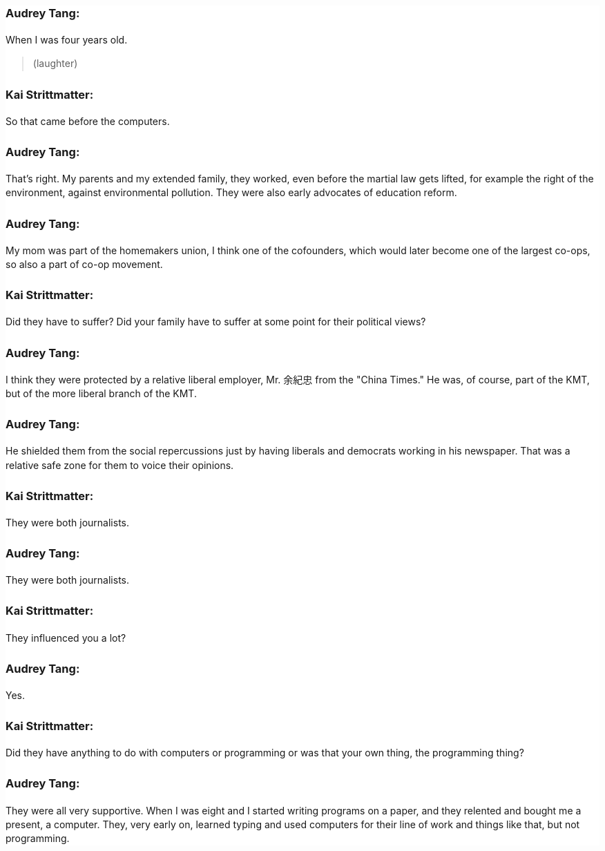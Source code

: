 ### Audrey Tang:
When I was four years old.

> (laughter)

### Kai Strittmatter:
So that came before the computers.

### Audrey Tang:
That’s right. My parents and my extended family, they worked, even before the martial law gets lifted, for example the right of the environment, against environmental pollution. They were also early advocates of education reform.

### Audrey Tang:
My mom was part of the homemakers union, I think one of the cofounders, which would later become one of the largest co-ops, so also a part of co-op movement.

### Kai Strittmatter:
Did they have to suffer? Did your family have to suffer at some point for their political views?

### Audrey Tang:
I think they were protected by a relative liberal employer, Mr. 余紀忠 from the &quot;China Times.&quot; He was, of course, part of the KMT, but of the more liberal branch of the KMT.

### Audrey Tang:
He shielded them from the social repercussions just by having liberals and democrats working in his newspaper. That was a relative safe zone for them to voice their opinions.

### Kai Strittmatter:
They were both journalists.

### Audrey Tang:
They were both journalists.

### Kai Strittmatter:
They influenced you a lot?

### Audrey Tang:
Yes.

### Kai Strittmatter:
Did they have anything to do with computers or programming or was that your own thing, the programming thing?

### Audrey Tang:
They were all very supportive. When I was eight and I started writing programs on a paper, and they relented and bought me a present, a computer. They, very early on, learned typing and used computers for their line of work and things like that, but not programming.
